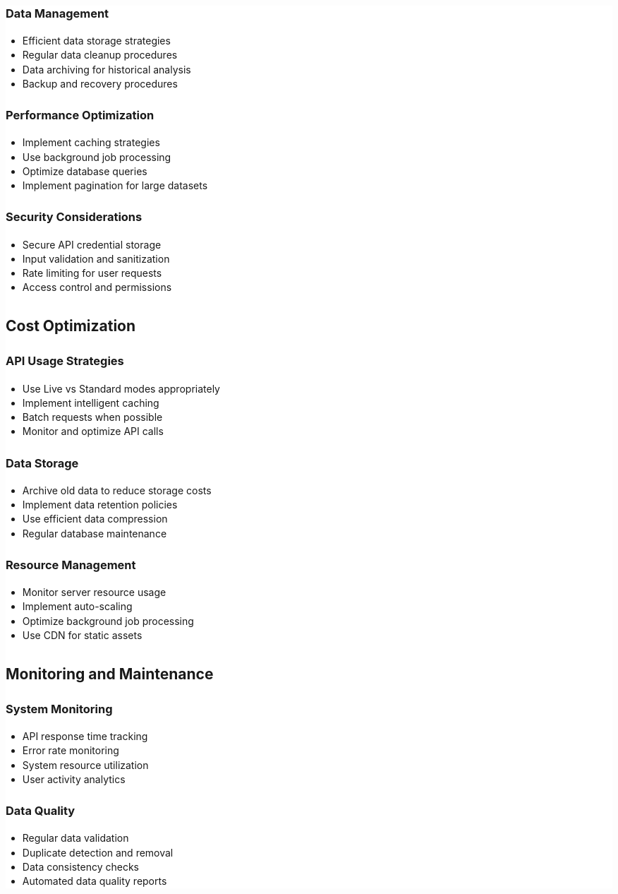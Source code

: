 ### Data Management
- Efficient data storage strategies
- Regular data cleanup procedures
- Data archiving for historical analysis
- Backup and recovery procedures

### Performance Optimization
- Implement caching strategies
- Use background job processing
- Optimize database queries
- Implement pagination for large datasets

### Security Considerations
- Secure API credential storage
- Input validation and sanitization
- Rate limiting for user requests
- Access control and permissions

## Cost Optimization

### API Usage Strategies
- Use Live vs Standard modes appropriately
- Implement intelligent caching
- Batch requests when possible
- Monitor and optimize API calls

### Data Storage
- Archive old data to reduce storage costs
- Implement data retention policies
- Use efficient data compression
- Regular database maintenance

### Resource Management
- Monitor server resource usage
- Implement auto-scaling
- Optimize background job processing
- Use CDN for static assets

## Monitoring and Maintenance

### System Monitoring
- API response time tracking
- Error rate monitoring
- System resource utilization
- User activity analytics

### Data Quality
- Regular data validation
- Duplicate detection and removal
- Data consistency checks
- Automated data quality reports
